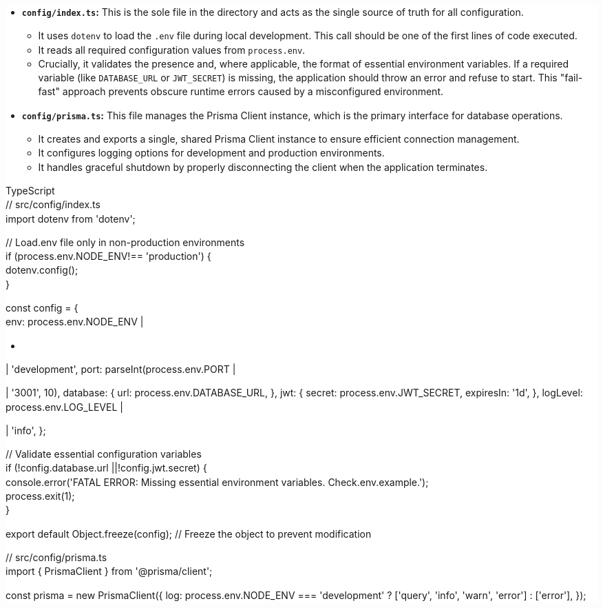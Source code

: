 * **`config/index.ts`:** This is the sole file in the directory and acts as the single source of truth for all configuration.  
  * It uses `dotenv` to load the `.env` file during local development. This call should be one of the first lines of code executed.  
  * It reads all required configuration values from `process.env`.  
  * Crucially, it validates the presence and, where applicable, the format of essential environment variables. If a required variable (like `DATABASE_URL` or `JWT_SECRET`) is missing, the application should throw an error and refuse to start. This "fail-fast" approach prevents obscure runtime errors caused by a misconfigured environment.

* **`config/prisma.ts`:** This file manages the Prisma Client instance, which is the primary interface for database operations.  
  * It creates and exports a single, shared Prisma Client instance to ensure efficient connection management.  
  * It configures logging options for development and production environments.  
  * It handles graceful shutdown by properly disconnecting the client when the application terminates.

TypeScript  
// src/config/index.ts  
import dotenv from 'dotenv';

// Load.env file only in non-production environments  
if (process.env.NODE\_ENV\!== 'production') {  
  dotenv.config();  
}

const config \= {  
  env: process.env.NODE\_ENV |

* 

| 'development', port: parseInt(process.env.PORT |

| '3001', 10), database: { url: process.env.DATABASE\_URL, }, jwt: { secret: process.env.JWT\_SECRET, expiresIn: '1d', }, logLevel: process.env.LOG\_LEVEL |

| 'info', };

// Validate essential configuration variables  
if (\!config.database.url ||\!config.jwt.secret) {  
  console.error('FATAL ERROR: Missing essential environment variables. Check.env.example.');  
  process.exit(1);  
}

export default Object.freeze(config); // Freeze the object to prevent modification  

// src/config/prisma.ts  
import { PrismaClient } from '@prisma/client';

const prisma = new PrismaClient({
  log: process.env.NODE_ENV === 'development' 
    ? ['query', 'info', 'warn', 'error'] 
    : ['error'],
});
